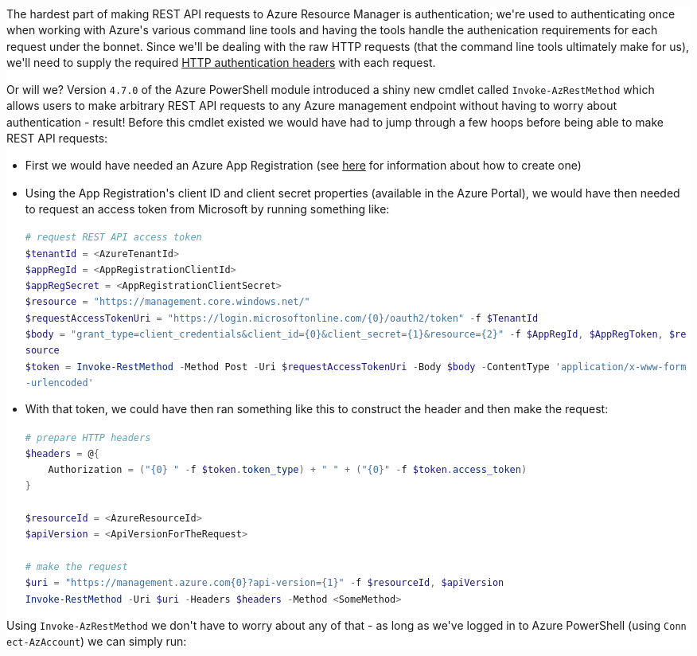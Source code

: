 The hardest part of making REST API requests to Azure Resource Manager is authentication; we're used to authenticating once when working with Azure's various command line tools and having the tools handle the authenication requirements for each request under the bonnet.  Since we'll be dealing with the raw HTTP requests (that the command line tools ultimately make for us), we'll need to supply the required [HTTP authentication headers](https://docs.microsoft.com/en-us/rest/api/azure/) with each request.

Or will we?  Version `4.7.0` of the Azure PowerShell module introduced a shiny new cmdlet called `Invoke-AzRestMethod` which allows users to make arbitrary REST API requests to any Azure management endpoint without having to worry about authentication - result!  Before this cmdlet existed we would have had to jump through a few hoops before being able to make REST API requests:

- First we would have needed an Azure App Registration (see [here](https://docs.microsoft.com/en-us/azure/active-directory/develop/howto-authenticate-service-principal-powershell) for information about how to create one)

- Using the App Registration's client ID and client secret properties (available in the Azure Portal), we would have then needed to request an access token from Microsoft by running something like:

    ```PowerShell
    # request REST API access token
    $tenantId = <AzureTenantId>
    $appRegId = <AppRegistrationClientId>
    $appRegSecret = <AppRegistrationClientSecret>
    $resource = "https://management.core.windows.net/"
    $requestAccessTokenUri = "https://login.microsoftonline.com/{0}/oauth2/token" -f $TenantId
    $body = "grant_type=client_credentials&client_id={0}&client_secret={1}&resource={2}" -f $AppRegId, $AppRegToken, $resource
    $token = Invoke-RestMethod -Method Post -Uri $requestAccessTokenUri -Body $body -ContentType 'application/x-www-form-urlencoded'
    ```

- With that token, we could have then ran something like this to construct the header and then make the request:

    ```PowerShell
    # prepare HTTP headers
    $headers = @{
        Authorization = ("{0} " -f $token.token_type) + " " + ("{0}" -f $token.access_token)
    }

    $resourceId = <AzureResourceId>
    $apiVersion = <ApiVersionForTheRequest>

    # make the request
    $uri = "https://management.azure.com{0}?api-version={1}" -f $resourceId, $apiVersion
    Invoke-RestMethod -Uri $uri -Headers $headers -Method <SomeMethod>
    ```

Using `Invoke-AzRestMethod` we don't have to worry about any of that - as long as we've logged in to Azure PowerShell (using `Connect-AzAccount`) we can simply run:
